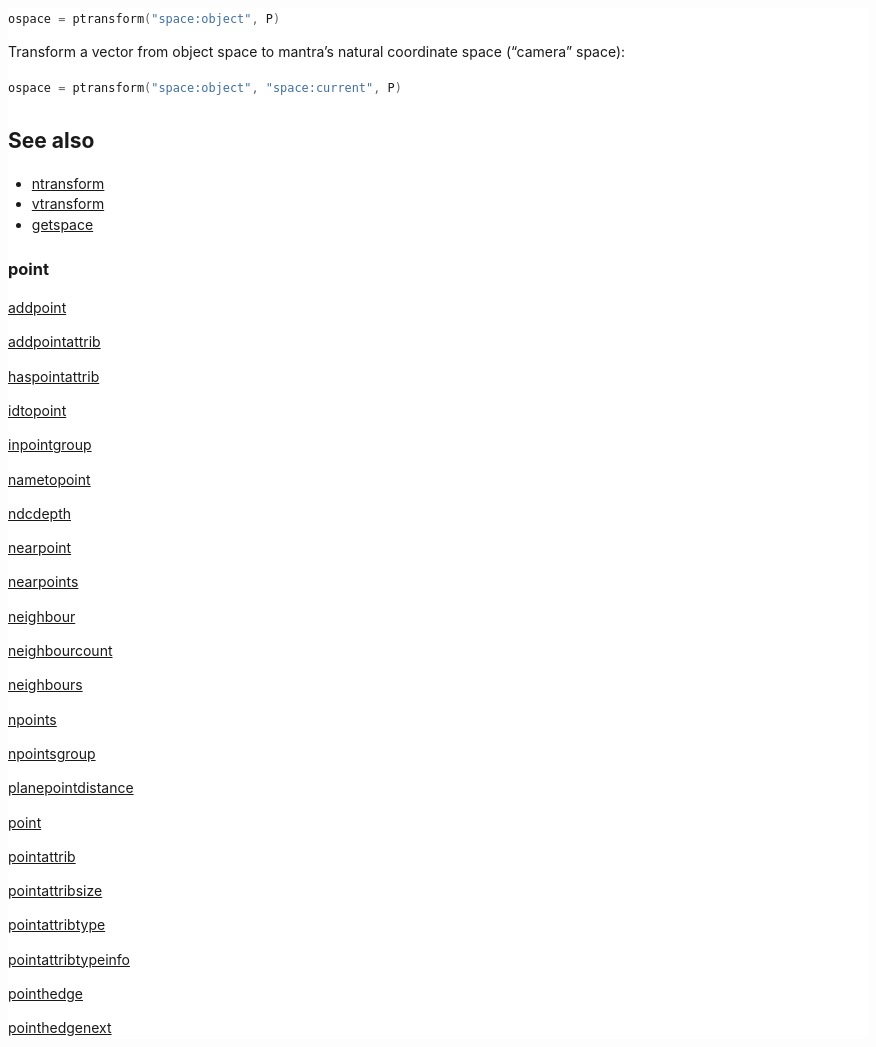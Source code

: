 ```c
ospace = ptransform("space:object", P)
```

Transform a vector from object space to mantra’s natural coordinate space
(“camera” space):

```c
ospace = ptransform("space:object", "space:current", P)
```

## See also

- [ntransform](ntransform.html)
- [vtransform](vtransform.html)
- [getspace](getspace.html)

### point

[addpoint](addpoint.html)

[addpointattrib](addpointattrib.html)

[haspointattrib](haspointattrib.html)

[idtopoint](idtopoint.html)

[inpointgroup](inpointgroup.html)

[nametopoint](nametopoint.html)

[ndcdepth](ndcdepth.html)

[nearpoint](nearpoint.html)

[nearpoints](nearpoints.html)

[neighbour](neighbour.html)

[neighbourcount](neighbourcount.html)

[neighbours](neighbours.html)

[npoints](npoints.html)

[npointsgroup](npointsgroup.html)

[planepointdistance](planepointdistance.html)

[point](point.html)

[pointattrib](pointattrib.html)

[pointattribsize](pointattribsize.html)

[pointattribtype](pointattribtype.html)

[pointattribtypeinfo](pointattribtypeinfo.html)

[pointhedge](pointhedge.html)

[pointhedgenext](pointhedgenext.html)
